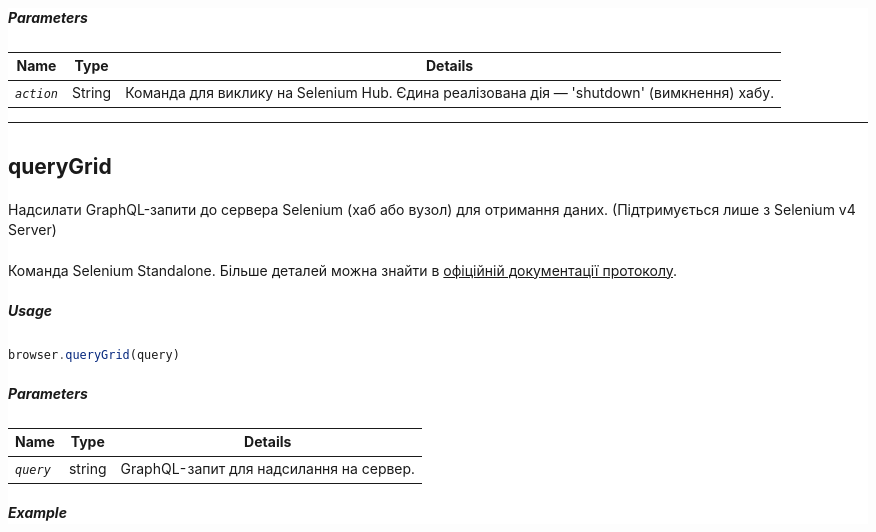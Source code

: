 
##### Parameters

<table>
  <thead>
    <tr>
      <th>Name</th><th>Type</th><th>Details</th>
    </tr>
  </thead>
  <tbody>
    <tr>
      <td><code><var>action</var></code></td>
      <td>String</td>
      <td>Команда для виклику на Selenium Hub. Єдина реалізована дія — 'shutdown' (вимкнення) хабу.</td>
    </tr>
  </tbody>
</table>



---

## queryGrid
Надсилати GraphQL-запити до серверa Selenium (хаб або вузол) для отримання даних. (Підтримується лише з Selenium v4 Server)<br /><br />Команда Selenium Standalone. Більше деталей можна знайти в [офіційній документації протоколу](https://www.selenium.dev/documentation/grid/advanced_features/graphql_support/).

##### Usage

```js
browser.queryGrid(query)
```


##### Parameters

<table>
  <thead>
    <tr>
      <th>Name</th><th>Type</th><th>Details</th>
    </tr>
  </thead>
  <tbody>
    <tr>
      <td><code><var>query</var></code></td>
      <td>string</td>
      <td>GraphQL-запит для надсилання на сервер.</td>
    </tr>
  </tbody>
</table>

##### Example

